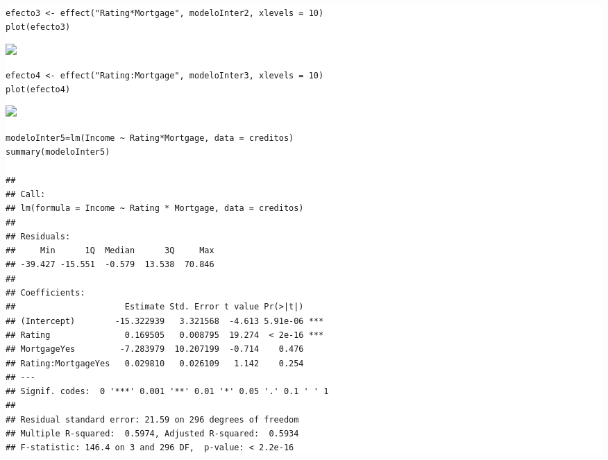     efecto3 <- effect("Rating*Mortgage", modeloInter2, xlevels = 10)
    plot(efecto3)

![](RegLinLogis_files/figure-markdown_strict/unnamed-chunk-35-1.png)

    efecto4 <- effect("Rating:Mortgage", modeloInter3, xlevels = 10)
    plot(efecto4)

![](RegLinLogis_files/figure-markdown_strict/unnamed-chunk-36-1.png)

    modeloInter5=lm(Income ~ Rating*Mortgage, data = creditos)
    summary(modeloInter5)

    ## 
    ## Call:
    ## lm(formula = Income ~ Rating * Mortgage, data = creditos)
    ## 
    ## Residuals:
    ##     Min      1Q  Median      3Q     Max 
    ## -39.427 -15.551  -0.579  13.538  70.846 
    ## 
    ## Coefficients:
    ##                      Estimate Std. Error t value Pr(>|t|)    
    ## (Intercept)        -15.322939   3.321568  -4.613 5.91e-06 ***
    ## Rating               0.169505   0.008795  19.274  < 2e-16 ***
    ## MortgageYes         -7.283979  10.207199  -0.714    0.476    
    ## Rating:MortgageYes   0.029810   0.026109   1.142    0.254    
    ## ---
    ## Signif. codes:  0 '***' 0.001 '**' 0.01 '*' 0.05 '.' 0.1 ' ' 1
    ## 
    ## Residual standard error: 21.59 on 296 degrees of freedom
    ## Multiple R-squared:  0.5974, Adjusted R-squared:  0.5934 
    ## F-statistic: 146.4 on 3 and 296 DF,  p-value: < 2.2e-16
